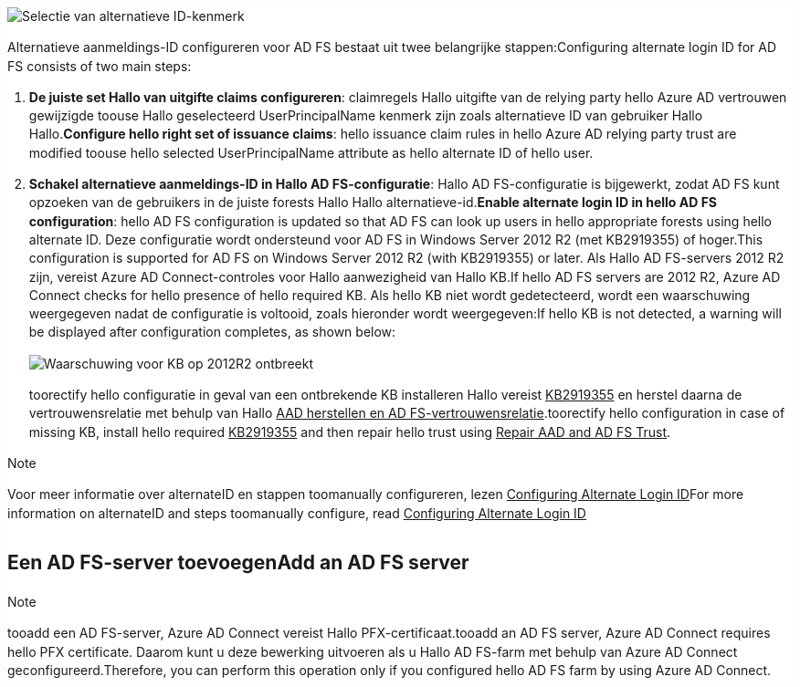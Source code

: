 ![Selectie van alternatieve ID-kenmerk](media/active-directory-aadconnect-federation-management/attributeselection.png)

<span data-ttu-id="0fe3d-157">Alternatieve aanmeldings-ID configureren voor AD FS bestaat uit twee belangrijke stappen:</span><span class="sxs-lookup"><span data-stu-id="0fe3d-157">Configuring alternate login ID for AD FS consists of two main steps:</span></span>
1. <span data-ttu-id="0fe3d-158">**De juiste set Hallo van uitgifte claims configureren**: claimregels Hallo uitgifte van de relying party hello Azure AD vertrouwen gewijzigde toouse Hallo geselecteerd UserPrincipalName kenmerk zijn zoals alternatieve ID van gebruiker Hallo Hallo.</span><span class="sxs-lookup"><span data-stu-id="0fe3d-158">**Configure hello right set of issuance claims**: hello issuance claim rules in hello Azure AD relying party trust are modified toouse hello selected UserPrincipalName attribute as hello alternate ID of hello user.</span></span>
2. <span data-ttu-id="0fe3d-159">**Schakel alternatieve aanmeldings-ID in Hallo AD FS-configuratie**: Hallo AD FS-configuratie is bijgewerkt, zodat AD FS kunt opzoeken van de gebruikers in de juiste forests Hallo Hallo alternatieve-id.</span><span class="sxs-lookup"><span data-stu-id="0fe3d-159">**Enable alternate login ID in hello AD FS configuration**: hello AD FS configuration is updated so that AD FS can look up users in hello appropriate forests using hello alternate ID.</span></span> <span data-ttu-id="0fe3d-160">Deze configuratie wordt ondersteund voor AD FS in Windows Server 2012 R2 (met KB2919355) of hoger.</span><span class="sxs-lookup"><span data-stu-id="0fe3d-160">This configuration is supported for AD FS on Windows Server 2012 R2 (with KB2919355) or later.</span></span> <span data-ttu-id="0fe3d-161">Als Hallo AD FS-servers 2012 R2 zijn, vereist Azure AD Connect-controles voor Hallo aanwezigheid van Hallo KB.</span><span class="sxs-lookup"><span data-stu-id="0fe3d-161">If hello AD FS servers are 2012 R2, Azure AD Connect checks for hello presence of hello required KB.</span></span> <span data-ttu-id="0fe3d-162">Als hello KB niet wordt gedetecteerd, wordt een waarschuwing weergegeven nadat de configuratie is voltooid, zoals hieronder wordt weergegeven:</span><span class="sxs-lookup"><span data-stu-id="0fe3d-162">If hello KB is not detected, a warning will be displayed after configuration completes, as shown below:</span></span>

    ![Waarschuwing voor KB op 2012R2 ontbreekt](media/active-directory-aadconnect-federation-management/kbwarning.png)

    <span data-ttu-id="0fe3d-164">toorectify hello configuratie in geval van een ontbrekende KB installeren Hallo vereist [KB2919355](http://go.microsoft.com/fwlink/?LinkID=396590) en herstel daarna de vertrouwensrelatie met behulp van Hallo [AAD herstellen en AD FS-vertrouwensrelatie](#repairthetrust).</span><span class="sxs-lookup"><span data-stu-id="0fe3d-164">toorectify hello configuration in case of missing KB, install hello required [KB2919355](http://go.microsoft.com/fwlink/?LinkID=396590) and then repair hello trust using [Repair AAD and AD FS Trust](#repairthetrust).</span></span>

> [!NOTE]
> <span data-ttu-id="0fe3d-165">Voor meer informatie over alternateID en stappen toomanually configureren, lezen [Configuring Alternate Login ID](https://technet.microsoft.com/windows-server-docs/identity/ad-fs/operations/configuring-alternate-login-id)</span><span class="sxs-lookup"><span data-stu-id="0fe3d-165">For more information on alternateID and steps toomanually configure, read [Configuring Alternate Login ID](https://technet.microsoft.com/windows-server-docs/identity/ad-fs/operations/configuring-alternate-login-id)</span></span>

## <span data-ttu-id="0fe3d-166">Een AD FS-server toevoegen<a name=addadfsserver></a></span><span class="sxs-lookup"><span data-stu-id="0fe3d-166">Add an AD FS server <a name=addadfsserver></a></span></span>

> [!NOTE]
> <span data-ttu-id="0fe3d-167">tooadd een AD FS-server, Azure AD Connect vereist Hallo PFX-certificaat.</span><span class="sxs-lookup"><span data-stu-id="0fe3d-167">tooadd an AD FS server, Azure AD Connect requires hello PFX certificate.</span></span> <span data-ttu-id="0fe3d-168">Daarom kunt u deze bewerking uitvoeren als u Hallo AD FS-farm met behulp van Azure AD Connect geconfigureerd.</span><span class="sxs-lookup"><span data-stu-id="0fe3d-168">Therefore, you can perform this operation only if you configured hello AD FS farm by using Azure AD Connect.</span></span>
